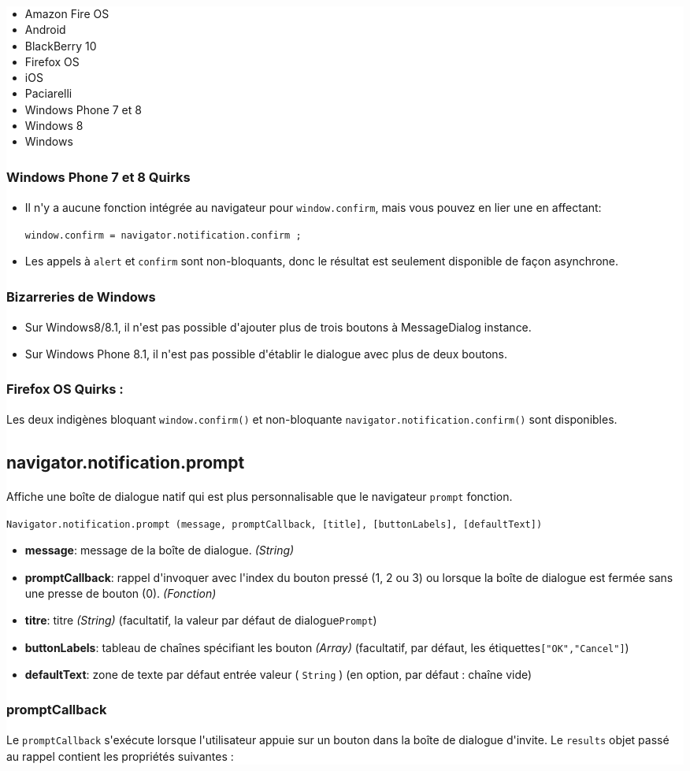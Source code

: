 *   Amazon Fire OS
*   Android
*   BlackBerry 10
*   Firefox OS
*   iOS
*   Paciarelli
*   Windows Phone 7 et 8
*   Windows 8
*   Windows

### Windows Phone 7 et 8 Quirks

*   Il n'y a aucune fonction intégrée au navigateur pour `window.confirm`, mais vous pouvez en lier une en affectant:
    
        window.confirm = navigator.notification.confirm ;
        

*   Les appels à `alert` et `confirm` sont non-bloquants, donc le résultat est seulement disponible de façon asynchrone.

### Bizarreries de Windows

*   Sur Windows8/8.1, il n'est pas possible d'ajouter plus de trois boutons à MessageDialog instance.

*   Sur Windows Phone 8.1, il n'est pas possible d'établir le dialogue avec plus de deux boutons.

### Firefox OS Quirks :

Les deux indigènes bloquant `window.confirm()` et non-bloquante `navigator.notification.confirm()` sont disponibles.

## navigator.notification.prompt

Affiche une boîte de dialogue natif qui est plus personnalisable que le navigateur `prompt` fonction.

    Navigator.notification.prompt (message, promptCallback, [title], [buttonLabels], [defaultText])
    

*   **message**: message de la boîte de dialogue. *(String)*

*   **promptCallback**: rappel d'invoquer avec l'index du bouton pressé (1, 2 ou 3) ou lorsque la boîte de dialogue est fermée sans une presse de bouton (0). *(Fonction)*

*   **titre**: titre *(String)* (facultatif, la valeur par défaut de dialogue`Prompt`)

*   **buttonLabels**: tableau de chaînes spécifiant les bouton *(Array)* (facultatif, par défaut, les étiquettes`["OK","Cancel"]`)

*   **defaultText**: zone de texte par défaut entrée valeur ( `String` ) (en option, par défaut : chaîne vide)

### promptCallback

Le `promptCallback` s'exécute lorsque l'utilisateur appuie sur un bouton dans la boîte de dialogue d'invite. Le `results` objet passé au rappel contient les propriétés suivantes :
